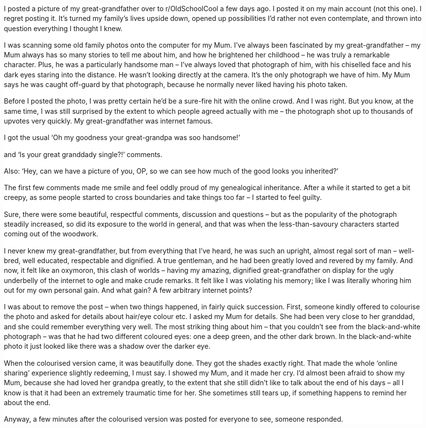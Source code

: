 I posted a picture of my great-grandfather over to r/OldSchoolCool a few days ago. I posted it on my main account (not this one). I regret posting it. It’s turned my family’s lives upside down, opened up possibilities I’d rather not even contemplate, and thrown into question everything I thought I knew. 

I was scanning some old family photos onto the computer for my Mum. I’ve always been fascinated by my great-grandfather – my Mum always has so many stories to tell me about him, and how he brightened her childhood – he was truly a remarkable character. Plus, he was a particularly handsome man – I’ve always loved that photograph of him, with his chiselled face and his dark eyes staring into the distance. He wasn’t looking directly at the camera. It’s the only photograph we have of him. My Mum says he was caught off-guard by that photograph, because he normally never liked having his photo taken. 


Before I posted the photo, I was pretty certain he’d be a sure-fire hit with the online crowd. And I was right. But you know, at the same time, I was still surprised by the extent to which people agreed actually with me – the photograph shot up to thousands of upvotes very quickly. My great-grandfather was internet famous.


I got the usual ‘Oh my goodness your great-grandpa was soo handsome!’ 

and ‘Is your great granddady single?!’ comments. 

Also: ‘Hey, can we have a picture of you, OP, so we can see how much of the good looks you inherited?’

The first few comments made me smile and feel oddly proud of my genealogical inheritance. After a while it started to get a bit creepy, as some people started to cross boundaries and take things too far – I started to feel guilty. 

Sure, there were some beautiful, respectful comments, discussion and questions – but as the popularity of the photograph steadily increased, so did its exposure to the world in general, and that was when the less-than-savoury characters started coming out of the woodwork. 

I never knew my great-grandfather, but from everything that I’ve heard, he was such an upright, almost regal sort of man – well-bred, well educated, respectable and dignified. A true gentleman, and he had been greatly loved and revered by my family. And now, it felt like an oxymoron, this clash of worlds – having my amazing, dignified great-grandfather on display for the ugly underbelly of the internet to ogle and make crude remarks. It felt like I was violating his memory; like I was literally whoring him out for my own personal gain. And what gain? A few arbitrary internet points?

I was about to remove the post – when two things happened, in fairly quick succession. First, someone kindly offered to colourise the photo and asked for details about hair/eye colour etc. I asked my Mum for details. She had been very close to her granddad, and she could remember everything very well. The most striking thing about him – that you couldn’t see from the black-and-white photograph – was that he had two different coloured eyes: one a deep green, and the other dark brown. In the black-and-white photo it just looked like there was a shadow over the darker eye. 

When the colourised version came, it was beautifully done. They got the shades exactly right. That made the whole ‘online sharing’ experience slightly redeeming, I must say. I showed my Mum, and it made her cry. I’d almost been afraid to show my Mum, because she had loved her grandpa greatly, to the extent that she still didn’t like to talk about the end of his days – all I know is that it had been an extremely traumatic time for her. She sometimes still tears up, if something happens to remind her about the end.

Anyway, a few minutes after the colourised version was posted for everyone to see, someone responded. 
